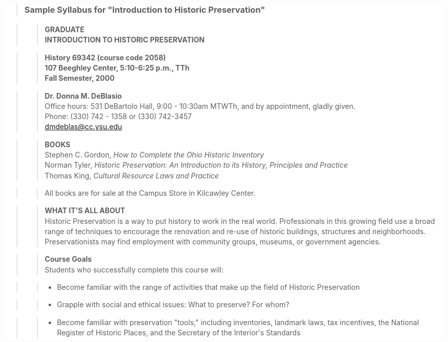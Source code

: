 > ###  Sample Syllabus for "Introduction to Historic Preservation"

>

>> **GRADUATE**  
> **INTRODUCTION TO HISTORIC PRESERVATION**

>>

>> **History 69342 (course code 2058)**  
> **107 Beeghley Center, 5:10-6:25 p.m., TTh**  
> **Fall Semester, 2000**

>>

>> **Dr. Donna M. DeBlasio**  
>  Office hours: 531 DeBartolo Hall, 9:00 - 10:30am MTWTh, and by appointment,
gladly given.  
> Phone: (330) 742 - 1358 or (330) 742-3457  
> [dmdeblas@cc.ysu.edu](mailto:twhanche@cc.ysu.edu)  
>  
>>

>> **BOOKS**  
>  Stephen C. Gordon, _How to Complete the Ohio Historic Inventory_  
>  Norman Tyler, _Historic Preservation:   An Introduction to its History,
Principles and Practice_  
> Thomas King, _Cultural Resource Laws and Practice_  
>  
>>

>> All books are for sale at the Campus Store in Kilcawley Center.  
>  
>  
>>

>> **WHAT IT'S ALL ABOUT**  
>  Historic Preservation is a way to put history to work in the real world.
Professionals in this growing field use a broad range of techniques to
encourage the renovation and re-use of historic buildings, structures and
neighborhoods. Preservationists may find employment with community groups,
museums, or government agencies.

>>

>> **Course Goals**  
>  Students who successfully complete this course will:

>>

>>   * Become familiar with the range of activities that make up the field of
Historic Preservation

>>   * Grapple with social and ethical issues: What to preserve? For whom?

>>   * Become familiar with preservation "tools," including inventories,
landmark laws, tax incentives, the National Register of Historic Places, and
the Secretary of the Interior's Standards
